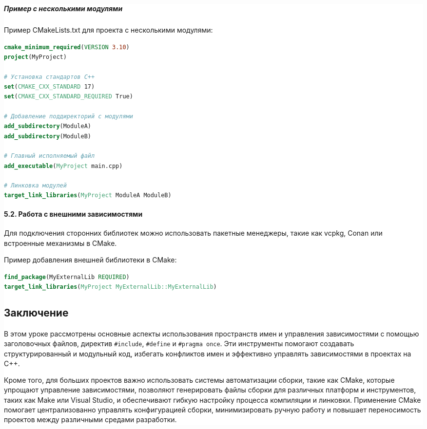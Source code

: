 ##### Пример с несколькими модулями

Пример CMakeLists.txt для проекта с несколькими модулями:

```cmake
cmake_minimum_required(VERSION 3.10)
project(MyProject)

# Установка стандартов C++
set(CMAKE_CXX_STANDARD 17)
set(CMAKE_CXX_STANDARD_REQUIRED True)

# Добавление поддиректорий с модулями
add_subdirectory(ModuleA)
add_subdirectory(ModuleB)

# Главный исполняемый файл
add_executable(MyProject main.cpp)

# Линковка модулей
target_link_libraries(MyProject ModuleA ModuleB)
```

#### 5.2. Работа с внешними зависимостями

Для подключения сторонних библиотек можно использовать пакетные менеджеры, такие как vcpkg, Conan или встроенные механизмы в CMake.

Пример добавления внешней библиотеки в CMake:

```cmake
find_package(MyExternalLib REQUIRED)
target_link_libraries(MyProject MyExternalLib::MyExternalLib)
```

## Заключение

В этом уроке рассмотрены основные аспекты использования пространств имен и управления зависимостями с помощью заголовочных файлов, директив `#include`, `#define` и `#pragma once`. Эти инструменты помогают создавать структурированный и модульный код, избегать конфликтов имен и эффективно управлять зависимостями в проектах на C++.

Кроме того, для больших проектов важно использовать системы автоматизации сборки, такие как CMake, которые упрощают управление зависимостями, позволяют генерировать файлы сборки для различных платформ и инструментов, таких как Make или Visual Studio, и обеспечивают гибкую настройку процесса компиляции и линковки. Применение CMake помогает централизованно управлять конфигурацией сборки, минимизировать ручную работу и повышает переносимость проектов между различными средами разработки.